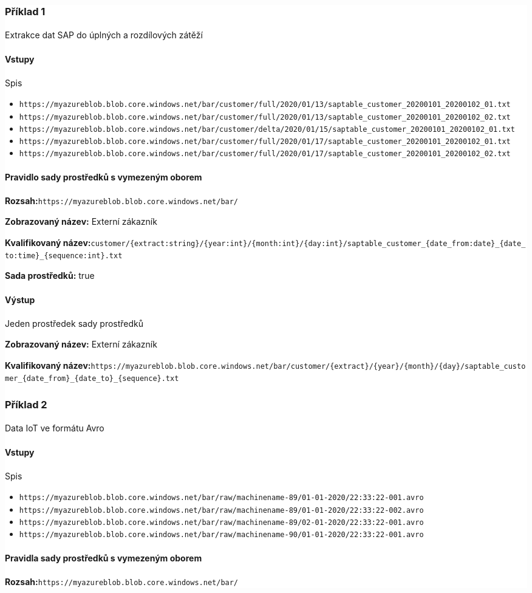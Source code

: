 ### <a name="example-1"></a>Příklad 1

Extrakce dat SAP do úplných a rozdílových zátěží

#### <a name="inputs"></a>Vstupy

Spis

- `https://myazureblob.blob.core.windows.net/bar/customer/full/2020/01/13/saptable_customer_20200101_20200102_01.txt`
- `https://myazureblob.blob.core.windows.net/bar/customer/full/2020/01/13/saptable_customer_20200101_20200102_02.txt`
- `https://myazureblob.blob.core.windows.net/bar/customer/delta/2020/01/15/saptable_customer_20200101_20200102_01.txt`
- `https://myazureblob.blob.core.windows.net/bar/customer/full/2020/01/17/saptable_customer_20200101_20200102_01.txt`
- `https://myazureblob.blob.core.windows.net/bar/customer/full/2020/01/17/saptable_customer_20200101_20200102_02.txt`

#### <a name="scoped-resource-set-rule"></a>Pravidlo sady prostředků s vymezeným oborem

**Rozsah:**`https://myazureblob.blob.core.windows.net/bar/`

**Zobrazovaný název:** Externí zákazník

**Kvalifikovaný název:**`customer/{extract:string}/{year:int}/{month:int}/{day:int}/saptable_customer_{date_from:date}_{date_to:time}_{sequence:int}.txt`

**Sada prostředků:** true

#### <a name="output"></a>Výstup

Jeden prostředek sady prostředků

**Zobrazovaný název:** Externí zákazník

**Kvalifikovaný název:**`https://myazureblob.blob.core.windows.net/bar/customer/{extract}/{year}/{month}/{day}/saptable_customer_{date_from}_{date_to}_{sequence}.txt`

### <a name="example-2"></a>Příklad 2

Data IoT ve formátu Avro

#### <a name="inputs"></a>Vstupy

Spis

- `https://myazureblob.blob.core.windows.net/bar/raw/machinename-89/01-01-2020/22:33:22-001.avro`
- `https://myazureblob.blob.core.windows.net/bar/raw/machinename-89/01-01-2020/22:33:22-002.avro`
- `https://myazureblob.blob.core.windows.net/bar/raw/machinename-89/02-01-2020/22:33:22-001.avro`
- `https://myazureblob.blob.core.windows.net/bar/raw/machinename-90/01-01-2020/22:33:22-001.avro`

#### <a name="scoped-resource-set-rules"></a>Pravidla sady prostředků s vymezeným oborem

**Rozsah:**`https://myazureblob.blob.core.windows.net/bar/`
